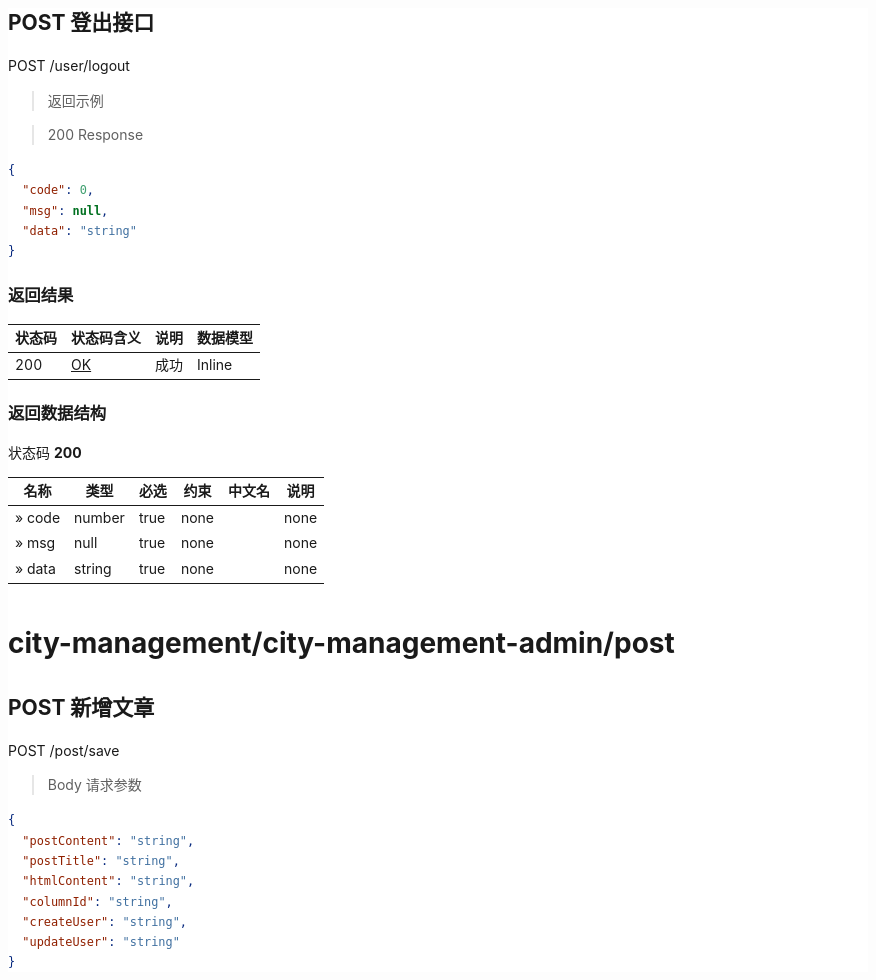 ## POST 登出接口

POST /user/logout

> 返回示例

> 200 Response

```json
{
  "code": 0,
  "msg": null,
  "data": "string"
}
```

### 返回结果

|状态码|状态码含义|说明|数据模型|
|---|---|---|---|
|200|[OK](https://tools.ietf.org/html/rfc7231#section-6.3.1)|成功|Inline|

### 返回数据结构

状态码 **200**

|名称|类型|必选|约束|中文名|说明|
|---|---|---|---|---|---|
|» code|number|true|none||none|
|» msg|null|true|none||none|
|» data|string|true|none||none|

# city-management/city-management-admin/post

## POST 新增文章

POST /post/save

> Body 请求参数

```json
{
  "postContent": "string",
  "postTitle": "string",
  "htmlContent": "string",
  "columnId": "string",
  "createUser": "string",
  "updateUser": "string"
}
```
